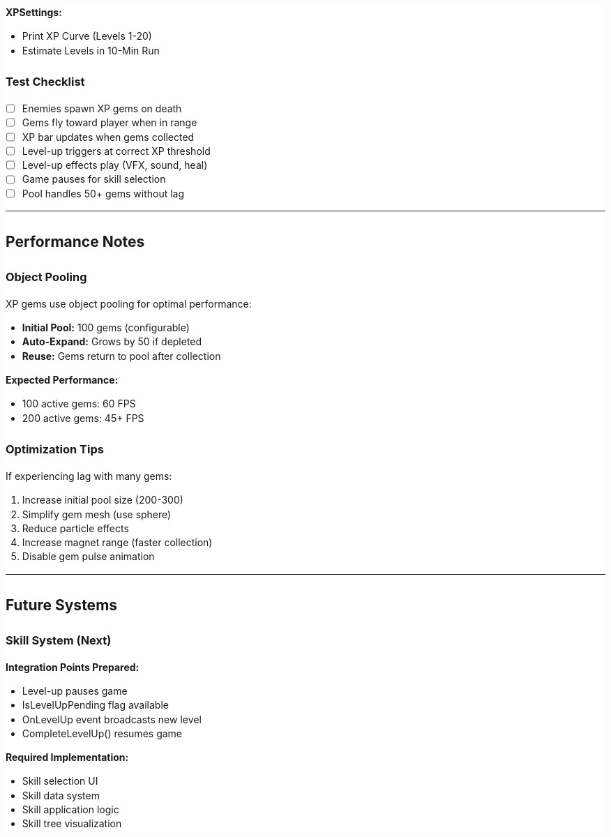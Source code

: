 **XPSettings:**
- Print XP Curve (Levels 1-20)
- Estimate Levels in 10-Min Run

### Test Checklist

- [ ] Enemies spawn XP gems on death
- [ ] Gems fly toward player when in range
- [ ] XP bar updates when gems collected
- [ ] Level-up triggers at correct XP threshold
- [ ] Level-up effects play (VFX, sound, heal)
- [ ] Game pauses for skill selection
- [ ] Pool handles 50+ gems without lag

---

## Performance Notes

### Object Pooling

XP gems use object pooling for optimal performance:

- **Initial Pool:** 100 gems (configurable)
- **Auto-Expand:** Grows by 50 if depleted
- **Reuse:** Gems return to pool after collection

**Expected Performance:**
- 100 active gems: 60 FPS
- 200 active gems: 45+ FPS

### Optimization Tips

If experiencing lag with many gems:

1. Increase initial pool size (200-300)
2. Simplify gem mesh (use sphere)
3. Reduce particle effects
4. Increase magnet range (faster collection)
5. Disable gem pulse animation

---

## Future Systems

### Skill System (Next)

**Integration Points Prepared:**
- Level-up pauses game
- IsLevelUpPending flag available
- OnLevelUp event broadcasts new level
- CompleteLevelUp() resumes game

**Required Implementation:**
- Skill selection UI
- Skill data system
- Skill application logic
- Skill tree visualization
